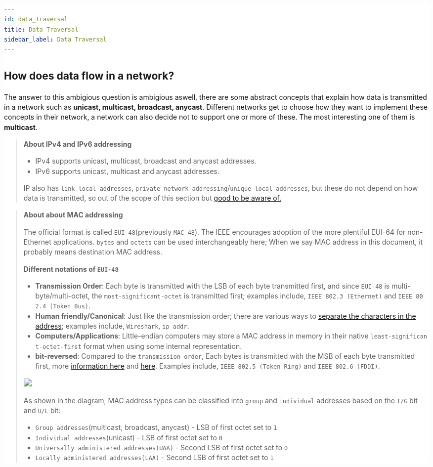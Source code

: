 ```yaml
---
id: data_traversal
title: Data Traversal
sidebar_label: Data Traversal
---
```


## How does data flow in a network?

The answer to this ambigious question is ambigious aswell, there are some abstract concepts that explain how data is transmitted in a network such as **unicast, multicast, broadcast, anycast**. Different networks get to choose how they want to implement these concepts in their network, a network can also decide not to support one or more of these. The most interesting one of them is **multicast**.

> **About IPv4 and IPv6 addressing**
>
> - IPv4 supports unicast, multicast, broadcast and anycast addresses.
> - IPv6 supports unicast, multicast and anycast addresses.
>
> IP also has `link-local addresses`, `private network addressing`/`unique-local addresses`, but these do not depend on how data is transmitted, so out of the scope of this section but [good to be aware of.](/img//ipv6_reference_card.pdf)

> **About about MAC addressing**
>
> The official format is called `EUI-48`(previously `MAC-48`). The IEEE encourages adoption of the more plentiful EUI-64 for non-Ethernet applications. `bytes` and `octets` can be used interchangeably here; When we say MAC address in this document, it probably means destination MAC address.
>
> **Different notations of `EUI-48`**
>
> - **Transmission Order**: Each byte is transmitted with the LSB of each byte transmitted first, and since `EUI-48` is multi-byte/multi-octet, the `most-significant-octet` is transmitted first; examples include, `IEEE 802.3 (Ethernet)` and `IEEE 802.4 (Token Bus)`.
> - **Human friendly/Canonical**: Just like the transmission order; there are various ways to [separate the characters in the address](https://en.wikipedia.org/wiki/MAC_address#Notational_conventions); examples include, `Wireshark`, `ip addr`.
> - **Computers/Applications**: Little-endian computers may store a MAC address in memory in their native `least-significant-octet-first` format when using some internal representation.
> - **bit-reversed**: Compared to the `transmission order`, Each bytes is transmitted with the MSB of each byte transmitted first, more [information here](https://tools.ietf.org/html/rfc2469) and [here](https://tools.ietf.org/html/rfc7042). Examples include, `IEEE 802.5 (Token Ring)` and `IEEE 802.6 (FDDI)`.
>
> ![](/img//mac-address.jpg)
>
> As shown in the diagram, MAC address types can be classified into `group` and `individual` addresses based on the `I/G` bit and `U/L` bit:
>
> - `Group addresses`(multicast, broadcast, anycast) - LSB of first octet set to `1`
> - `Individual addresses`(unicast) - LSB of first octet set to `0`
> - `Universally administered addresses(UAA)` - Second LSB of first octet set to `0`
> - `Locally administered addresses(LAA)` - Second LSB of first octet set to `1`
